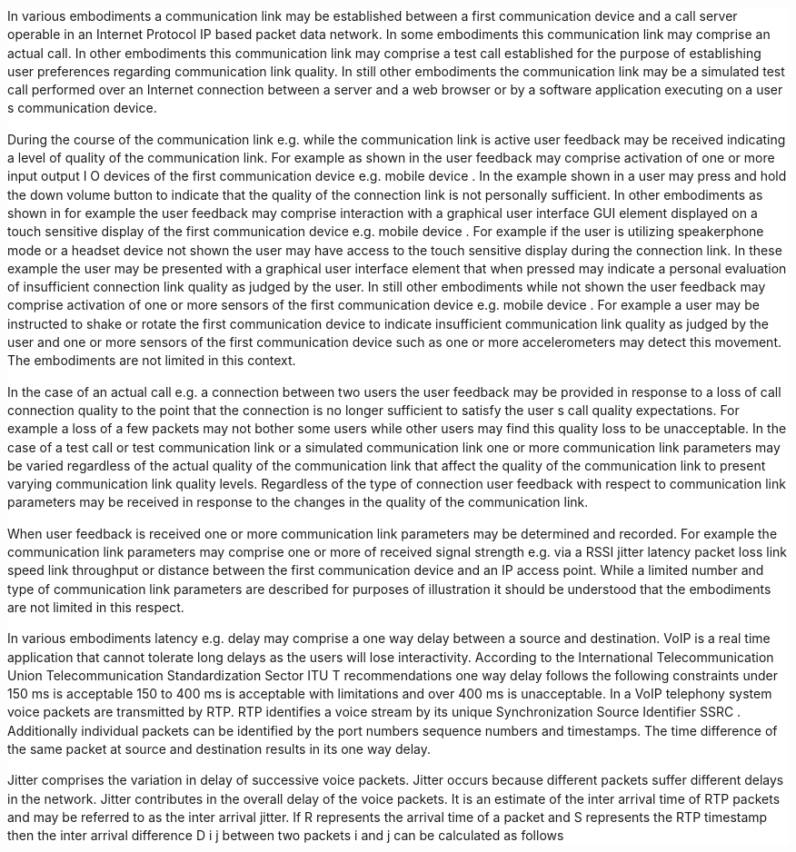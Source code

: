 In various embodiments a communication link may be established between a first communication device and a call server operable in an Internet Protocol IP based packet data network. In some embodiments this communication link may comprise an actual call. In other embodiments this communication link may comprise a test call established for the purpose of establishing user preferences regarding communication link quality. In still other embodiments the communication link may be a simulated test call performed over an Internet connection between a server and a web browser or by a software application executing on a user s communication device.

During the course of the communication link e.g. while the communication link is active user feedback may be received indicating a level of quality of the communication link. For example as shown in the user feedback may comprise activation of one or more input output I O devices of the first communication device e.g. mobile device . In the example shown in a user may press and hold the down volume button to indicate that the quality of the connection link is not personally sufficient. In other embodiments as shown in for example the user feedback may comprise interaction with a graphical user interface GUI element displayed on a touch sensitive display of the first communication device e.g. mobile device . For example if the user is utilizing speakerphone mode or a headset device not shown the user may have access to the touch sensitive display during the connection link. In these example the user may be presented with a graphical user interface element that when pressed may indicate a personal evaluation of insufficient connection link quality as judged by the user. In still other embodiments while not shown the user feedback may comprise activation of one or more sensors of the first communication device e.g. mobile device . For example a user may be instructed to shake or rotate the first communication device to indicate insufficient communication link quality as judged by the user and one or more sensors of the first communication device such as one or more accelerometers may detect this movement. The embodiments are not limited in this context.

In the case of an actual call e.g. a connection between two users the user feedback may be provided in response to a loss of call connection quality to the point that the connection is no longer sufficient to satisfy the user s call quality expectations. For example a loss of a few packets may not bother some users while other users may find this quality loss to be unacceptable. In the case of a test call or test communication link or a simulated communication link one or more communication link parameters may be varied regardless of the actual quality of the communication link that affect the quality of the communication link to present varying communication link quality levels. Regardless of the type of connection user feedback with respect to communication link parameters may be received in response to the changes in the quality of the communication link.

When user feedback is received one or more communication link parameters may be determined and recorded. For example the communication link parameters may comprise one or more of received signal strength e.g. via a RSSI jitter latency packet loss link speed link throughput or distance between the first communication device and an IP access point. While a limited number and type of communication link parameters are described for purposes of illustration it should be understood that the embodiments are not limited in this respect.

In various embodiments latency e.g. delay may comprise a one way delay between a source and destination. VoIP is a real time application that cannot tolerate long delays as the users will lose interactivity. According to the International Telecommunication Union Telecommunication Standardization Sector ITU T recommendations one way delay follows the following constraints under 150 ms is acceptable 150 to 400 ms is acceptable with limitations and over 400 ms is unacceptable. In a VoIP telephony system voice packets are transmitted by RTP. RTP identifies a voice stream by its unique Synchronization Source Identifier SSRC . Additionally individual packets can be identified by the port numbers sequence numbers and timestamps. The time difference of the same packet at source and destination results in its one way delay.

Jitter comprises the variation in delay of successive voice packets. Jitter occurs because different packets suffer different delays in the network. Jitter contributes in the overall delay of the voice packets. It is an estimate of the inter arrival time of RTP packets and may be referred to as the inter arrival jitter. If R represents the arrival time of a packet and S represents the RTP timestamp then the inter arrival difference D i j between two packets i and j can be calculated as follows 

